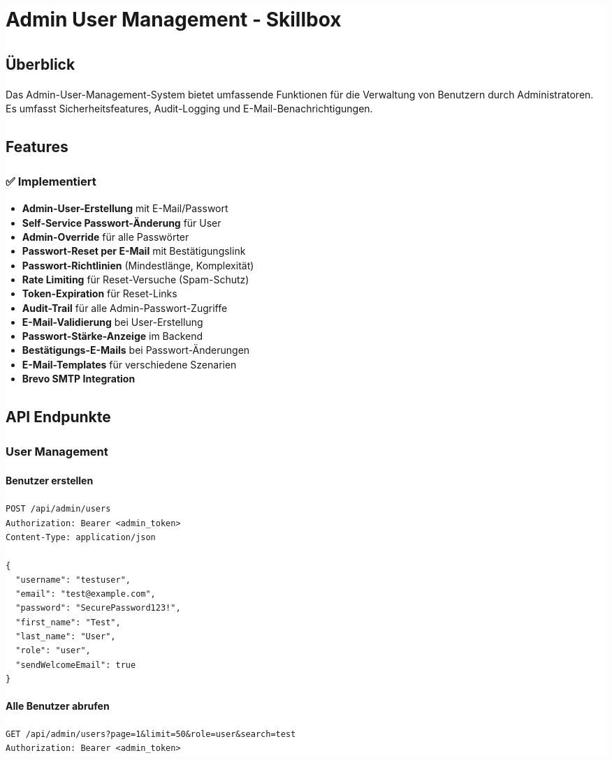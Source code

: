 # Admin User Management - Skillbox

## Überblick

Das Admin-User-Management-System bietet umfassende Funktionen für die Verwaltung von Benutzern durch Administratoren. Es umfasst Sicherheitsfeatures, Audit-Logging und E-Mail-Benachrichtigungen.

## Features

### ✅ Implementiert

- **Admin-User-Erstellung** mit E-Mail/Passwort
- **Self-Service Passwort-Änderung** für User
- **Admin-Override** für alle Passwörter
- **Passwort-Reset per E-Mail** mit Bestätigungslink
- **Passwort-Richtlinien** (Mindestlänge, Komplexität)
- **Rate Limiting** für Reset-Versuche (Spam-Schutz)
- **Token-Expiration** für Reset-Links
- **Audit-Trail** für alle Admin-Passwort-Zugriffe
- **E-Mail-Validierung** bei User-Erstellung
- **Passwort-Stärke-Anzeige** im Backend
- **Bestätigungs-E-Mails** bei Passwort-Änderungen
- **E-Mail-Templates** für verschiedene Szenarien
- **Brevo SMTP Integration**

## API Endpunkte

### User Management

#### Benutzer erstellen
```http
POST /api/admin/users
Authorization: Bearer <admin_token>
Content-Type: application/json

{
  "username": "testuser",
  "email": "test@example.com",
  "password": "SecurePassword123!",
  "first_name": "Test",
  "last_name": "User",
  "role": "user",
  "sendWelcomeEmail": true
}
```

#### Alle Benutzer abrufen
```http
GET /api/admin/users?page=1&limit=50&role=user&search=test
Authorization: Bearer <admin_token>
```
